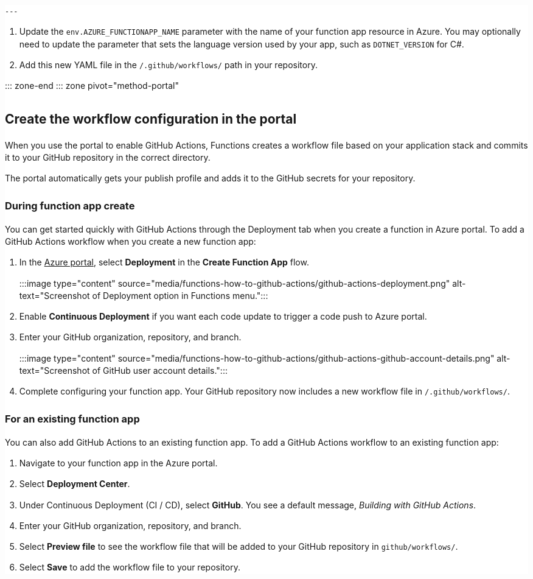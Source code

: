     --- 

1. Update the `env.AZURE_FUNCTIONAPP_NAME` parameter with the name of your function app resource in Azure. You may optionally need to update the parameter that sets the language version used by your app, such as `DOTNET_VERSION` for C#. 

1. Add this new YAML file in the `/.github/workflows/` path in your repository. 

::: zone-end
::: zone pivot="method-portal"

## Create the workflow configuration in the portal

When you use the portal to enable GitHub Actions, Functions creates a workflow file based on your application stack and commits it to your GitHub repository in the correct directory.

The portal automatically gets your publish profile and adds it to the GitHub secrets for your repository.

### During function app create

You can get started quickly with GitHub Actions through the Deployment tab when you create a function in Azure portal. To add a GitHub Actions workflow when you create a new function app:

1. In the [Azure portal], select **Deployment** in the **Create Function App** flow. 

    :::image type="content" source="media/functions-how-to-github-actions/github-actions-deployment.png" alt-text="Screenshot of Deployment option in Functions menu.":::

1. Enable **Continuous Deployment** if you want each code update to trigger a code push to Azure portal. 

1. Enter your GitHub organization, repository, and branch. 

    :::image type="content" source="media/functions-how-to-github-actions/github-actions-github-account-details.png" alt-text="Screenshot of GitHub user account details.":::

1. Complete configuring your function app. Your GitHub repository now includes a new workflow file in `/.github/workflows/`. 

### For an existing function app 

You can also add GitHub Actions to an existing function app. To add a GitHub Actions workflow to an existing function app:

1. Navigate to your function app in the Azure portal.

1. Select **Deployment Center**. 

1. Under Continuous Deployment (CI / CD), select **GitHub**. You see a default message, *Building with GitHub Actions*. 

1. Enter your GitHub organization, repository, and branch. 

1. Select **Preview file** to see the workflow file that will be added to your GitHub repository in `github/workflows/`.

1. Select **Save** to add the workflow file to your repository. 


[Azure portal]: https://portal.azure.com